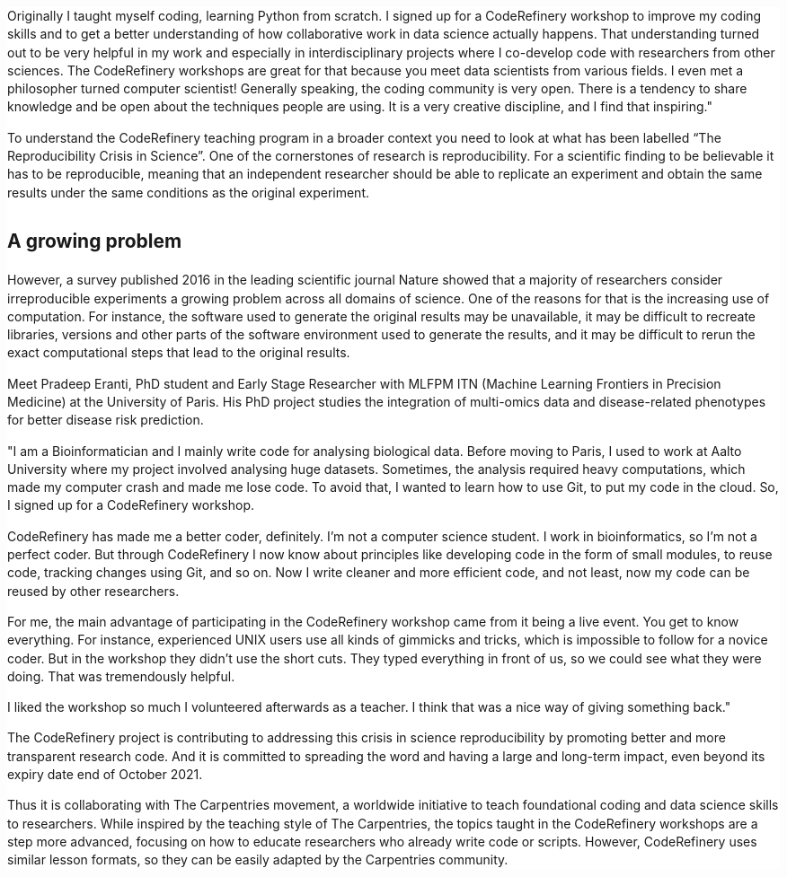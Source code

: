 Originally I taught myself coding, learning Python from scratch. I signed up for a CodeRefinery workshop to improve my coding skills and to get a better understanding of how collaborative work in data science actually happens. That understanding turned out to be very helpful in my work and especially in interdisciplinary projects where I co-develop code with researchers from other sciences. The CodeRefinery workshops are great for that because you meet data scientists from various fields. I even met a philosopher turned computer scientist! Generally speaking, the coding community is very open. There is a tendency to share knowledge and be open about the techniques people are using. It is a very creative discipline, and I find that inspiring." 

To understand the CodeRefinery teaching program in a broader context you need to look at what has been labelled “The Reproducibility Crisis in Science”. One of the cornerstones of research is reproducibility. For a scientific finding to be believable it has to be reproducible, meaning that an independent researcher should be able to replicate an experiment and obtain the same results under the same conditions as the original experiment. 

## A growing problem

However, a survey published 2016 in the leading scientific journal Nature showed that a majority of researchers consider irreproducible experiments a growing problem across all domains of science. One of the reasons for that is the increasing use of computation. For instance, the software used to generate the original results may be unavailable, it may be difficult to recreate libraries, versions and other parts of the software environment used to generate the results, and it may be difficult to rerun the exact computational steps that lead to the original results.

Meet Pradeep Eranti, PhD student and Early Stage Researcher with MLFPM ITN (Machine Learning Frontiers in Precision Medicine) at the University of Paris. His PhD project studies the integration of multi-omics data and disease-related phenotypes for better disease risk prediction.

"I am a Bioinformatician and I mainly write code for analysing biological data. Before moving to Paris, I used to work at Aalto University where my project involved analysing huge datasets. Sometimes, the analysis required heavy computations, which made my computer crash and made me lose code. To avoid that, I wanted to learn how to use Git, to put my code in the cloud. So, I signed up for a CodeRefinery workshop.

CodeRefinery has made me a better coder, definitely. I’m not a computer science student. I work in bioinformatics, so I’m not a perfect coder. But through CodeRefinery I now know about principles like developing code in the form of small modules, to reuse code, tracking changes using Git, and so on. Now I write cleaner and more efficient code, and not least, now my code can be reused by other researchers.

For me, the main advantage of participating in the CodeRefinery workshop came from it being a live event. You get to know everything. For instance, experienced UNIX users use all kinds of gimmicks and tricks, which is impossible to follow for a novice coder. But in the workshop they didn’t use the short cuts. They typed everything in front of us, so we could see what they were doing. That was tremendously helpful.

I liked the workshop so much I volunteered afterwards as a teacher. I think that was a nice way of giving something back."

The CodeRefinery project is contributing to addressing this crisis in science reproducibility by promoting better and more transparent research code. And it is committed to spreading the word and having a large and long-term impact, even beyond its expiry date end of October 2021. 

Thus it is collaborating with The Carpentries movement, a worldwide initiative to teach foundational coding and data science skills to researchers. While inspired by the teaching style of The Carpentries, the topics taught in the CodeRefinery workshops are a step more advanced, focusing on how to educate researchers who already write code or scripts. However, CodeRefinery uses similar lesson formats, so they can be easily adapted by the Carpentries community.
